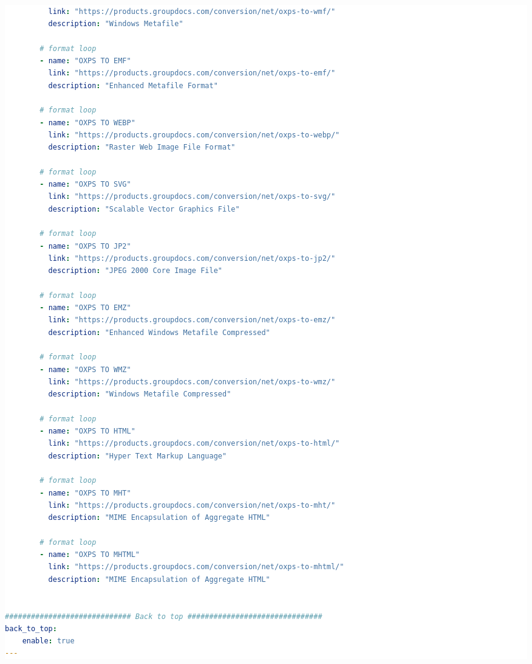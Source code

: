```yaml
          link: "https://products.groupdocs.com/conversion/net/oxps-to-wmf/"
          description: "Windows Metafile"

        # format loop
        - name: "OXPS TO EMF"
          link: "https://products.groupdocs.com/conversion/net/oxps-to-emf/"
          description: "Enhanced Metafile Format"

        # format loop
        - name: "OXPS TO WEBP"
          link: "https://products.groupdocs.com/conversion/net/oxps-to-webp/"
          description: "Raster Web Image File Format"

        # format loop
        - name: "OXPS TO SVG"
          link: "https://products.groupdocs.com/conversion/net/oxps-to-svg/"
          description: "Scalable Vector Graphics File"

        # format loop
        - name: "OXPS TO JP2"
          link: "https://products.groupdocs.com/conversion/net/oxps-to-jp2/"
          description: "JPEG 2000 Core Image File"

        # format loop
        - name: "OXPS TO EMZ"
          link: "https://products.groupdocs.com/conversion/net/oxps-to-emz/"
          description: "Enhanced Windows Metafile Compressed"

        # format loop
        - name: "OXPS TO WMZ"
          link: "https://products.groupdocs.com/conversion/net/oxps-to-wmz/"
          description: "Windows Metafile Compressed"

        # format loop
        - name: "OXPS TO HTML"
          link: "https://products.groupdocs.com/conversion/net/oxps-to-html/"
          description: "Hyper Text Markup Language"

        # format loop
        - name: "OXPS TO MHT"
          link: "https://products.groupdocs.com/conversion/net/oxps-to-mht/"
          description: "MIME Encapsulation of Aggregate HTML"

        # format loop
        - name: "OXPS TO MHTML"
          link: "https://products.groupdocs.com/conversion/net/oxps-to-mhtml/"
          description: "MIME Encapsulation of Aggregate HTML"


############################# Back to top ###############################
back_to_top:
    enable: true
---
```

